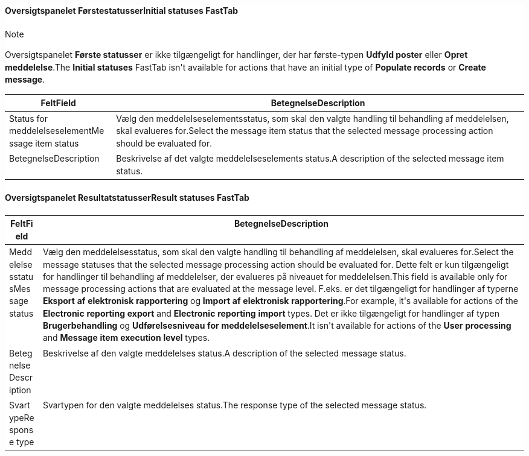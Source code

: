 #### <a name="initial-statuses-fasttab"></a><span data-ttu-id="82b76-312">Oversigtspanelet Førstestatusser</span><span class="sxs-lookup"><span data-stu-id="82b76-312">Initial statuses FastTab</span></span>

> [!NOTE]
> <span data-ttu-id="82b76-313">Oversigtspanelet **Første statusser** er ikke tilgængeligt for handlinger, der har første-typen **Udfyld poster** eller **Opret meddelelse**.</span><span class="sxs-lookup"><span data-stu-id="82b76-313">The **Initial statuses** FastTab isn't available for actions that have an initial type of **Populate records** or **Create message**.</span></span>

| <span data-ttu-id="82b76-314">Felt</span><span class="sxs-lookup"><span data-stu-id="82b76-314">Field</span></span>               | <span data-ttu-id="82b76-315">Betegnelse</span><span class="sxs-lookup"><span data-stu-id="82b76-315">Description</span></span>                                                                                         |
|---------------------|-----------------------------------------------------------------------------------------------------|
| <span data-ttu-id="82b76-316">Status for meddelelseselement</span><span class="sxs-lookup"><span data-stu-id="82b76-316">Message item status</span></span> | <span data-ttu-id="82b76-317">Vælg den meddelelseselementsstatus, som skal den valgte handling til behandling af meddelelsen, skal evalueres for.</span><span class="sxs-lookup"><span data-stu-id="82b76-317">Select the message item status that the selected message processing action should be evaluated for.</span></span> |
| <span data-ttu-id="82b76-318">Betegnelse</span><span class="sxs-lookup"><span data-stu-id="82b76-318">Description</span></span>         | <span data-ttu-id="82b76-319">Beskrivelse af det valgte meddelelseselements status.</span><span class="sxs-lookup"><span data-stu-id="82b76-319">A description of the selected message item status.</span></span>                                                  |

#### <a name="result-statuses-fasttab"></a><span data-ttu-id="82b76-320">Oversigtspanelet Resultatstatusser</span><span class="sxs-lookup"><span data-stu-id="82b76-320">Result statuses FastTab</span></span>

| <span data-ttu-id="82b76-321">Felt</span><span class="sxs-lookup"><span data-stu-id="82b76-321">Field</span></span>               | <span data-ttu-id="82b76-322">Betegnelse</span><span class="sxs-lookup"><span data-stu-id="82b76-322">Description</span></span> |
|---------------------|-------------|
| <span data-ttu-id="82b76-323">Meddelelsesstatus</span><span class="sxs-lookup"><span data-stu-id="82b76-323">Message status</span></span>      | <span data-ttu-id="82b76-324">Vælg den meddelelsesstatus, som skal den valgte handling til behandling af meddelelsen, skal evalueres for.</span><span class="sxs-lookup"><span data-stu-id="82b76-324">Select the message statuses that the selected message processing action should be evaluated for.</span></span> <span data-ttu-id="82b76-325">Dette felt er kun tilgængeligt for handlinger til behandling af meddelelser, der evalueres på niveauet for meddelelsen.</span><span class="sxs-lookup"><span data-stu-id="82b76-325">This field is available only for message processing actions that are evaluated at the message level.</span></span> <span data-ttu-id="82b76-326">F.eks. er det tilgængeligt for handlinger af typerne **Eksport af elektronisk rapportering** og **Import af elektronisk rapportering**.</span><span class="sxs-lookup"><span data-stu-id="82b76-326">For example, it's available for actions of the **Electronic reporting export** and **Electronic reporting import** types.</span></span> <span data-ttu-id="82b76-327">Det er ikke tilgængeligt for handlinger af typen **Brugerbehandling** og **Udførelsesniveau for meddelelseselement**.</span><span class="sxs-lookup"><span data-stu-id="82b76-327">It isn't available for actions of the **User processing** and **Message item execution level** types.</span></span> |
| <span data-ttu-id="82b76-328">Betegnelse</span><span class="sxs-lookup"><span data-stu-id="82b76-328">Description</span></span>         | <span data-ttu-id="82b76-329">Beskrivelse af den valgte meddelelses status.</span><span class="sxs-lookup"><span data-stu-id="82b76-329">A description of the selected message status.</span></span> |
| <span data-ttu-id="82b76-330">Svartype</span><span class="sxs-lookup"><span data-stu-id="82b76-330">Response type</span></span>       | <span data-ttu-id="82b76-331">Svartypen for den valgte meddelelses status.</span><span class="sxs-lookup"><span data-stu-id="82b76-331">The response type of the selected message status.</span></span> |